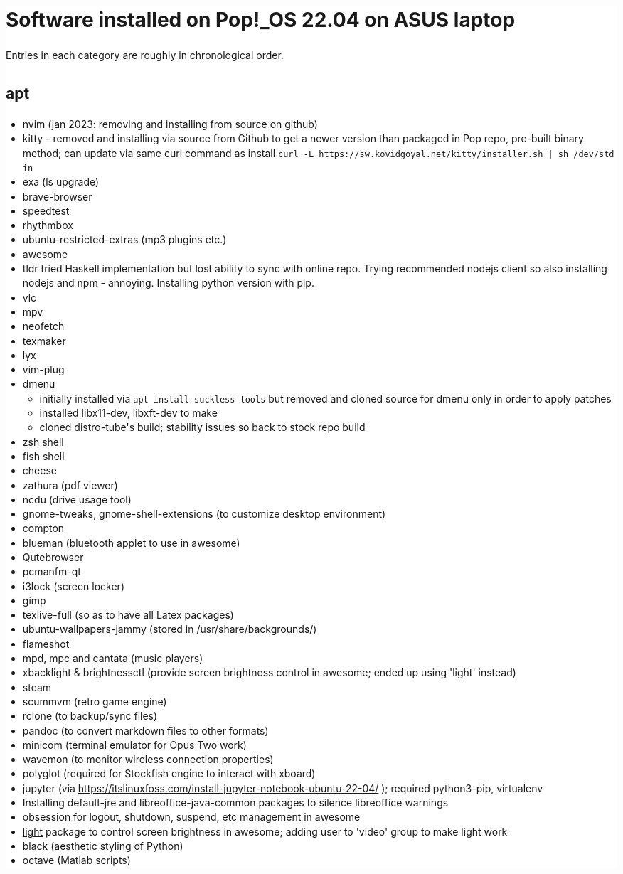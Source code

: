 # Software installed on Pop!_OS 22.04 on ASUS laptop

Entries in each category are roughly in chronological order.



## apt
* nvim (jan 2023: removing and installing from source on github)
* kitty  - removed and installing via source from Github to get a newer version than packaged in Pop repo, pre-built binary method; can update via same curl command as install  `curl -L https://sw.kovidgoyal.net/kitty/installer.sh | sh /dev/stdin`
* exa (ls upgrade)
* brave-browser
* speedtest
* rhythmbox
* ubuntu-restricted-extras (mp3 plugins etc.)
* awesome
* tldr tried Haskell implementation but lost ability to sync with online repo.  Trying recommended nodejs client so also installing nodejs and npm - annoying.  Installing python version with pip.
* vlc
* mpv
* neofetch
* texmaker
* lyx
* vim-plug
* dmenu
    * initially installed via `apt install suckless-tools` but removed and cloned source for dmenu only in order to apply patches 
    * installed libx11-dev, libxft-dev to make 
    * cloned distro-tube's build; stability issues so back to stock repo build
* zsh shell
* fish shell
* cheese
* zathura (pdf viewer)
* ncdu (drive usage tool)
* gnome-tweaks, gnome-shell-extensions (to customize desktop environment)
* compton
* blueman (bluetooth applet to use in awesome)
* Qutebrowser
* pcmanfm-qt
* i3lock (screen locker)
* gimp
* texlive-full (so as to have all Latex packages)
* ubuntu-wallpapers-jammy (stored in /usr/share/backgrounds/)
* flameshot
* mpd, mpc and cantata (music players)
* xbacklight & brightnessctl (provide screen brightness control in awesome; ended up using 'light' instead)
* steam
* scummvm (retro game engine)
* rclone (to backup/sync files)
* pandoc (to convert markdown files to other formats)
* minicom (terminal emulator for Opus Two work)
* wavemon (to monitor wireless connection properties)
* polyglot (required for Stockfish engine to interact with xboard)
* jupyter (via https://itslinuxfoss.com/install-jupyter-notebook-ubuntu-22-04/ ); required python3-pip, virtualenv
* Installing default-jre and libreoffice-java-common packages to silence libreoffice warnings
* obsession for logout, shutdown, suspend, etc management in awesome
* [light](https://github.com/haikarainen/light) package to control screen brightness in awesome; adding user to 'video' group to make light work
* black (aesthetic styling of Python)
* octave (Matlab scripts)